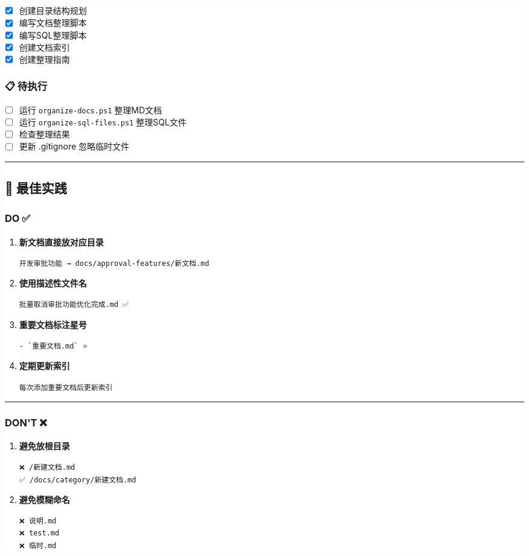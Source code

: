 - [x] 创建目录结构规划
- [x] 编写文档整理脚本
- [x] 编写SQL整理脚本
- [x] 创建文档索引
- [x] 创建整理指南

### 📋 待执行

- [ ] 运行 `organize-docs.ps1` 整理MD文档
- [ ] 运行 `organize-sql-files.ps1` 整理SQL文件
- [ ] 检查整理结果
- [ ] 更新 .gitignore 忽略临时文件

---

## 🎯 最佳实践

### DO ✅

1. **新文档直接放对应目录**
   ```
   开发审批功能 → docs/approval-features/新文档.md
   ```

2. **使用描述性文件名**
   ```
   批量取消审批功能优化完成.md ✅
   ```

3. **重要文档标注星号**
   ```
   - `重要文档.md` ⭐
   ```

4. **定期更新索引**
   ```
   每次添加重要文档后更新索引
   ```

---

### DON'T ❌

1. **避免放根目录**
   ```
   ❌ /新建文档.md
   ✅ /docs/category/新建文档.md
   ```

2. **避免模糊命名**
   ```
   ❌ 说明.md
   ❌ test.md
   ❌ 临时.md
   ```
